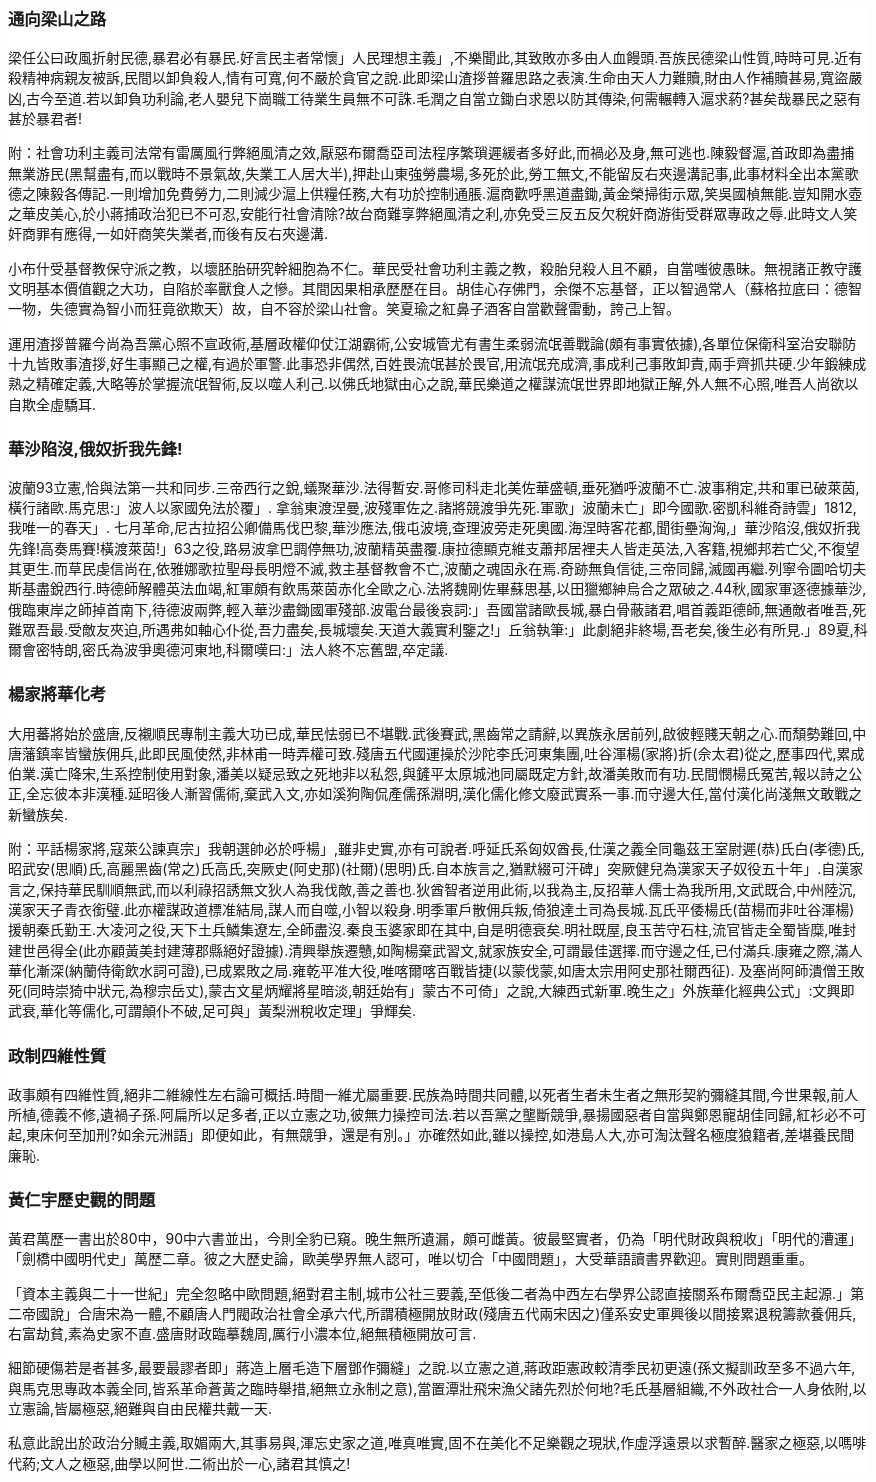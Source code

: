 ### 通向梁山之路
梁任公曰政風折射民德,暴君必有暴民.好言民主者常懷」人民理想主義」,不樂聞此,其致敗亦多由人血饅頭.吾族民德梁山性質,時時可見.近有殺精神病親友被訴,民間以卸負殺人,情有可寬,何不嚴於貪官之說.此即梁山渣拶普羅思路之表演.生命由天人力難贖,財由人作補贖甚易,寬盜嚴凶,古今至道.若以卸負功利論,老人嬰兒下崗職工待業生員無不可誅.毛潤之自當立鋤白求恩以防其傳染,何需輾轉入滬求葯?甚矣哉暴民之惡有甚於暴君者!

附：社會功利主義司法常有雷厲風行弊絕風清之效,厭惡布爾喬亞司法程序繁瑣遲緩者多好此,而禍必及身,無可逃也.陳毅督滬,首政即為盡捕無業游民(黑幫盡有,而以戰時不景氣故,失業工人居大半),押赴山東強勞農場,多死於此,勞工無文,不能留反右夾邊溝記事,此事材料全出本黨歌德之陳毅各傳記.一則增加免費勞力,二則減少滬上供糧任務,大有功於控制通脹.滬商歡呼黑道盡鋤,黃金榮掃街示眾,笑吳國楨無能.豈知開水壺之華皮美心,於小蔣捕政治犯已不可忍,安能行社會清除?故台商難享弊絕風清之利,亦免受三反五反欠稅奸商游街受群眾專政之辱.此時文人笑奸商罪有應得,一如奸商笑失業者,而後有反右夾邊溝.

小布什受基督教保守派之教，以壞胚胎研究幹細胞為不仁。華民受社會功利主義之教，殺胎兒殺人且不顧，自當嗤彼愚昧。無視諸正教守護文明基本價值觀之大功，自陷於率獸食人之慘。其間因果相承歷歷在目。胡佳心存佛門，余傑不忘基督，正以智過常人（蘇格拉底曰：德智一物，失德實為智小而狂竟欲欺天）故，自不容於梁山社會。笑夏瑜之紅鼻子酒客自當歡聲雷動，誇己上智。

運用渣拶普羅今尚為吾黨心照不宣政術,基層政權仰仗江湖霸術,公安城管尤有書生柔弱流氓善戰論(頗有事實依據),各單位保衛科室治安聯防十九皆敗事渣拶,好生事顯己之權,有過於軍警.此事恐非偶然,百姓畏流氓甚於畏官,用流氓充成濟,事成利己事敗卸責,兩手齊抓共硬.少年鍛練成熟之精確定義,大略等於掌握流氓智術,反以噬人利己.以佛氏地獄由心之說,華民樂道之權謀流氓世界即地獄正解,外人無不心照,唯吾人尚欲以自欺全虛驕耳.

### 華沙陷沒,俄奴折我先鋒!
波蘭93立憲,恰與法第一共和同步.三帝西行之銳,蟻聚華沙.法得暫安.哥修司科走北美佐華盛頓,垂死猶呼波蘭不亡.波事稍定,共和軍已破萊茵,橫行諸歐.馬克思:」波人以家國免法於覆」. 拿翁東渡涅曼,波殘軍佐之.諸將競渡爭先死.軍歌」波蘭未亡」即今國歌.密凱科維奇詩雲」1812,我唯一的春天」. 七月革命,尼古拉招公卿備馬伐巴黎,華沙應法,俄屯波境,查理波旁走死奧國.海涅時客花都,聞街壘洶洶,」華沙陷沒,俄奴折我先鋒!高奏馬賽!橫渡萊茵!」63之役,路易波拿巴調停無功,波蘭精英盡覆.康拉德顯克維支蕭邦居裡夫人皆走英法,入客籍,視鄉邦若亡父,不復望其更生.而草民虔信尚在,依雅娜歌拉聖母長明燈不滅,救主基督教會不亡,波蘭之魂固永在焉.奇跡無負信徒,三帝同歸,滅國再繼.列寧令圖哈切夫斯基盡銳西行.時德師解體英法血竭,紅軍頗有飲馬萊茵赤化全歐之心.法將魏剛佐畢蘇思基,以田獵鄉紳烏合之眾破之.44秋,國家軍逐德據華沙,俄臨東岸之師掉首南下,待德波兩弊,輕入華沙盡鋤國軍殘部.波電台最後哀詞:」吾國當諸歐長城,暴白骨蔽諸君,唱首義距德師,無通敵者唯吾,死難眾吾最.受敵友夾迫,所遇弗如軸心仆從,吾力盡矣,長城壞矣.天道大義實利鑒之!」丘翁執筆:」此劇絕非終場,吾老矣,後生必有所見.」89夏,科爾會密特朗,密氏為波爭奧德河東地,科爾嘆曰:」法人終不忘舊盟,卒定議.

### 楊家將華化考
大用蕃將始於盛唐,反襯順民專制主義大功已成,華民怯弱已不堪戰.武後賽武,黑齒常之請辭,以異族永居前列,啟彼輕賤天朝之心.而頹勢難回,中唐藩鎮率皆蠻族佣兵,此即民風使然,非林甫一時弄權可致.殘唐五代國運操於沙陀李氏河東集團,吐谷渾楊(家將)折(佘太君)從之,歷事四代,累成伯業.漢亡降宋,生系控制使用對象,潘美以疑忌致之死地非以私怨,與鏟平太原城池同屬既定方針,故潘美敗而有功.民間憫楊氏冤苦,報以詩之公正,全忘彼本非漢種.延昭後人漸習儒術,棄武入文,亦如溪狗陶侃產儒孫淵明,漢化儒化修文廢武實系一事.而守邊大任,當付漢化尚淺無文敢戰之新蠻族矣.

附：平話楊家將,寇萊公諫真宗」我朝選帥必於呼楊」,雖非史實,亦有可說者.呼延氏系匈奴酋長,仕漢之義全同龜茲王室尉遲(恭)氏白(孝德)氏,昭武安(思順)氏,高麗黑齒(常之)氏高氏,突厥史(阿史那)(社爾)(思明)氏.自本族言之,猶默綴可汗碑」突厥健兒為漢家天子奴役五十年」.自漢家言之,保持華民馴順無武,而以利祿招誘無文狄人為我伐敵,善之善也.狄酋智者逆用此術,以我為主,反招華人儒士為我所用,文武既合,中州陸沉,漢家天子青衣銜璧.此亦權謀政道標准結局,謀人而自噬,小智以殺身.明季軍戶散佣兵叛,倚狼達土司為長城.瓦氏平倭楊氏(苗楊而非吐谷渾楊)援朝秦氏勤王.大凌河之役,天下土兵鱗集遼左,全師盡沒.秦良玉婆家即在其中,自是明德衰矣.明社既屋,良玉苦守石柱,流官皆走全蜀皆糜,唯封建世邑得全(此亦顧黃美封建薄郡縣絕好證據).清興舉族遷戇,如陶楊棄武習文,就家族安全,可謂最佳選擇.而守邊之任,已付滿兵.康雍之際,滿人華化漸深(納蘭侍衛飲水詞可證),已成累敗之局.雍乾平准大役,唯喀爾喀百戰皆捷(以蒙伐蒙,如唐太宗用阿史那社爾西征). 及塞尚阿師潰僧王敗死(同時崇猗中狀元,為穆宗岳丈),蒙古文星炳耀將星暗淡,朝廷始有」蒙古不可倚」之說,大練西式新軍.晚生之」外族華化經典公式」:文興即武衰,華化等儒化,可謂顛仆不破,足可與」黃梨洲稅收定理」爭輝矣.

### 政制四維性質
政事頗有四維性質,絕非二維線性左右論可概括.時間一維尤屬重要.民族為時間共同體,以死者生者未生者之無形契約彌縫其間,今世果報,前人所植,德義不修,遺禍子孫.阿扁所以足多者,正以立憲之功,彼無力操控司法.若以吾黨之壟斷競爭,暴揚國惡者自當與鄭恩寵胡佳同歸,紅衫必不可起,東床何至加刑?如余元洲語」即便如此，有無競爭，還是有別。」亦確然如此,雖以操控,如港島人大,亦可淘汰聲名極度狼籍者,差堪養民間廉恥.

### 黃仁宇歷史觀的問題
黃君萬歷一書出於80中，90中六書並出，今則全豹已窺。晚生無所遺漏，頗可雌黃。彼最堅實者，仍為「明代財政與稅收」「明代的漕運」「劍橋中國明代史」萬歷二章。彼之大歷史論，歐美學界無人認可，唯以切合「中國問題」，大受華語讀書界歡迎。實則問題重重。

「資本主義與二十一世紀」完全忽略中歐問題,絕對君主制,城市公社三要義,至低後二者為中西左右學界公認直接關系布爾喬亞民主起源.」第二帝國說」合唐宋為一體,不顧唐人門閥政治社會全承六代,所謂積極開放財政(殘唐五代兩宋因之)僅系安史軍興後以間接累退稅籌款養佣兵,右富劫貧,素為史家不直.盛唐財政臨摹魏周,厲行小濃本位,絕無積極開放可言.

細節硬傷若是者甚多,最要最謬者即」蔣造上層毛造下層鄧作彌縫」之說.以立憲之道,蔣政距憲政較清季民初更遠(孫文擬訓政至多不過六年,與馬克思專政本義全同,皆系革命蒼黃之臨時舉措,絕無立永制之意),當置潭壯飛宋漁父諸先烈於何地?毛氏基層組織,不外政社合一人身依附,以立憲論,皆屬極惡,絕難與自由民權共戴一天.

私意此說出於政治分贓主義,取媚兩大,其事易與,渾忘史家之道,唯真唯實,固不在美化不足樂觀之現狀,作虛浮遠景以求暫醉.醫家之極惡,以嗎啡代葯;文人之極惡,曲學以阿世.二術出於一心,諸君其慎之!
